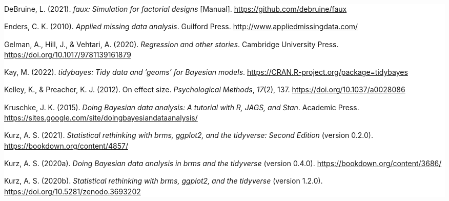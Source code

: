 </div>

<div id="ref-R-faux" class="csl-entry">

DeBruine, L. (2021). *<span class="nocase">faux</span>: Simulation for factorial designs* \[Manual\]. <https://github.com/debruine/faux>

</div>

<div id="ref-enders2010applied" class="csl-entry">

Enders, C. K. (2010). *Applied missing data analysis*. Guilford Press. <http://www.appliedmissingdata.com/>

</div>

<div id="ref-gelmanRegressionOtherStories2020" class="csl-entry">

Gelman, A., Hill, J., & Vehtari, A. (2020). *Regression and other stories*. Cambridge University Press. <https://doi.org/10.1017/9781139161879>

</div>

<div id="ref-R-tidybayes" class="csl-entry">

Kay, M. (2022). *<span class="nocase">tidybayes</span>: Tidy data and ’geoms’ for Bayesian models*. <https://CRAN.R-project.org/package=tidybayes>

</div>

<div id="ref-kelley2012effect" class="csl-entry">

Kelley, K., & Preacher, K. J. (2012). On effect size. *Psychological Methods*, *17*(2), 137. <https://doi.org/10.1037/a0028086>

</div>

<div id="ref-kruschkeDoingBayesianData2015" class="csl-entry">

Kruschke, J. K. (2015). *Doing Bayesian data analysis: A tutorial with R, JAGS, and Stan*. Academic Press. <https://sites.google.com/site/doingbayesiandataanalysis/>

</div>

<div id="ref-kurzStatisticalRethinkingSecondEd2021" class="csl-entry">

Kurz, A. S. (2021). *Statistical rethinking with brms, <span class="nocase">ggplot2</span>, and the tidyverse: Second Edition* (version 0.2.0). <https://bookdown.org/content/4857/>

</div>

<div id="ref-kurzDoingBayesianData2021" class="csl-entry">

Kurz, A. S. (2020a). *Doing Bayesian data analysis in brms and the tidyverse* (version 0.4.0). <https://bookdown.org/content/3686/>

</div>

<div id="ref-kurzStatisticalRethinkingBrms2020" class="csl-entry">

Kurz, A. S. (2020b). *Statistical rethinking with brms, <span class="nocase">ggplot2</span>, and the tidyverse* (version 1.2.0). <https://doi.org/10.5281/zenodo.3693202>


[^1]: As has been noted by others (e.g., [McElreath, 2020](#ref-mcelreathStatisticalRethinkingBayesian2020)) missing-data jargon is generally awful. I’m so sorry you have to contend with acronyms like MCAR, MAR (missing at random) and MNAR (missing not at random), but that’s just the way it is. If you’re not sure about the difference between the three, do consider spending some time with one of the missing data texts I recommended, above.
